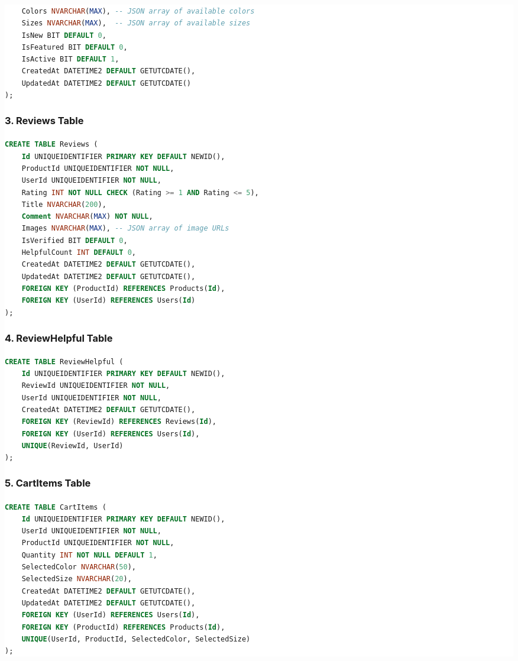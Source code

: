 ```sql
    Colors NVARCHAR(MAX), -- JSON array of available colors
    Sizes NVARCHAR(MAX),  -- JSON array of available sizes
    IsNew BIT DEFAULT 0,
    IsFeatured BIT DEFAULT 0,
    IsActive BIT DEFAULT 1,
    CreatedAt DATETIME2 DEFAULT GETUTCDATE(),
    UpdatedAt DATETIME2 DEFAULT GETUTCDATE()
);
```

### 3. Reviews Table
```sql
CREATE TABLE Reviews (
    Id UNIQUEIDENTIFIER PRIMARY KEY DEFAULT NEWID(),
    ProductId UNIQUEIDENTIFIER NOT NULL,
    UserId UNIQUEIDENTIFIER NOT NULL,
    Rating INT NOT NULL CHECK (Rating >= 1 AND Rating <= 5),
    Title NVARCHAR(200),
    Comment NVARCHAR(MAX) NOT NULL,
    Images NVARCHAR(MAX), -- JSON array of image URLs
    IsVerified BIT DEFAULT 0,
    HelpfulCount INT DEFAULT 0,
    CreatedAt DATETIME2 DEFAULT GETUTCDATE(),
    UpdatedAt DATETIME2 DEFAULT GETUTCDATE(),
    FOREIGN KEY (ProductId) REFERENCES Products(Id),
    FOREIGN KEY (UserId) REFERENCES Users(Id)
);
```

### 4. ReviewHelpful Table
```sql
CREATE TABLE ReviewHelpful (
    Id UNIQUEIDENTIFIER PRIMARY KEY DEFAULT NEWID(),
    ReviewId UNIQUEIDENTIFIER NOT NULL,
    UserId UNIQUEIDENTIFIER NOT NULL,
    CreatedAt DATETIME2 DEFAULT GETUTCDATE(),
    FOREIGN KEY (ReviewId) REFERENCES Reviews(Id),
    FOREIGN KEY (UserId) REFERENCES Users(Id),
    UNIQUE(ReviewId, UserId)
);
```

### 5. CartItems Table
```sql
CREATE TABLE CartItems (
    Id UNIQUEIDENTIFIER PRIMARY KEY DEFAULT NEWID(),
    UserId UNIQUEIDENTIFIER NOT NULL,
    ProductId UNIQUEIDENTIFIER NOT NULL,
    Quantity INT NOT NULL DEFAULT 1,
    SelectedColor NVARCHAR(50),
    SelectedSize NVARCHAR(20),
    CreatedAt DATETIME2 DEFAULT GETUTCDATE(),
    UpdatedAt DATETIME2 DEFAULT GETUTCDATE(),
    FOREIGN KEY (UserId) REFERENCES Users(Id),
    FOREIGN KEY (ProductId) REFERENCES Products(Id),
    UNIQUE(UserId, ProductId, SelectedColor, SelectedSize)
);
```
